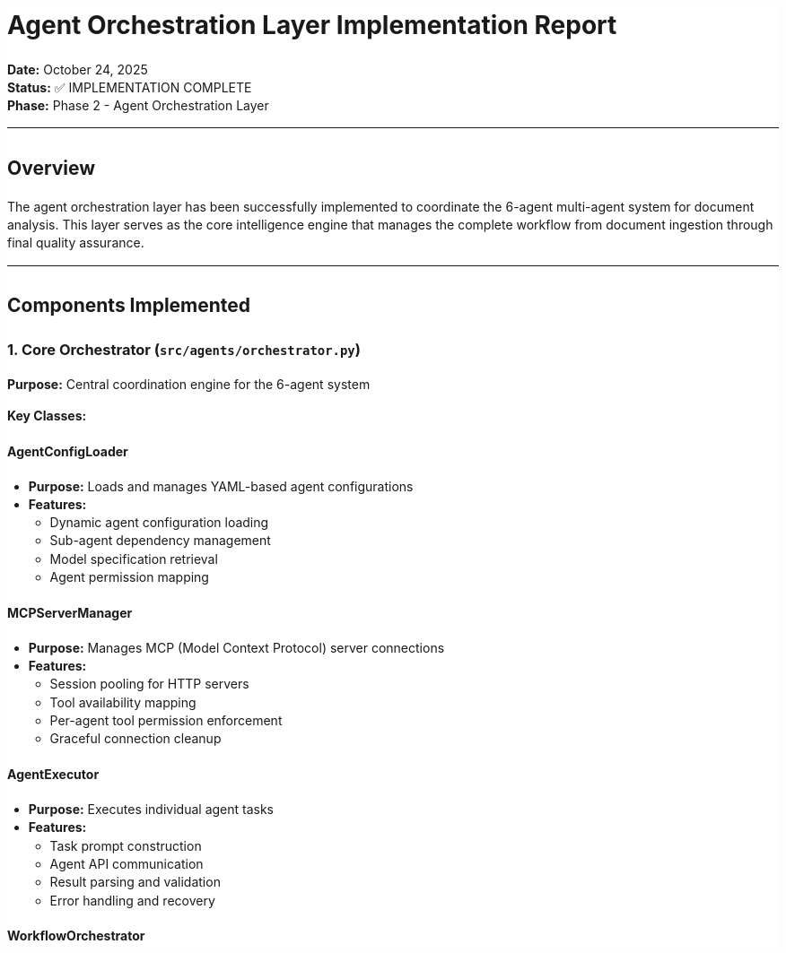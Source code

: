 # Agent Orchestration Layer Implementation Report

**Date:** October 24, 2025  
**Status:** ✅ IMPLEMENTATION COMPLETE  
**Phase:** Phase 2 - Agent Orchestration Layer

---

## Overview

The agent orchestration layer has been successfully implemented to coordinate the 6-agent multi-agent system for document analysis. This layer serves as the core intelligence engine that manages the complete workflow from document ingestion through final quality assurance.

---

## Components Implemented

### 1. Core Orchestrator (`src/agents/orchestrator.py`)

**Purpose:** Central coordination engine for the 6-agent system

**Key Classes:**

#### AgentConfigLoader

- **Purpose:** Loads and manages YAML-based agent configurations
- **Features:**
  - Dynamic agent configuration loading
  - Sub-agent dependency management
  - Model specification retrieval
  - Agent permission mapping

#### MCPServerManager

- **Purpose:** Manages MCP (Model Context Protocol) server connections
- **Features:**
  - Session pooling for HTTP servers
  - Tool availability mapping
  - Per-agent tool permission enforcement
  - Graceful connection cleanup

#### AgentExecutor

- **Purpose:** Executes individual agent tasks
- **Features:**
  - Task prompt construction
  - Agent API communication
  - Result parsing and validation
  - Error handling and recovery

#### WorkflowOrchestrator
